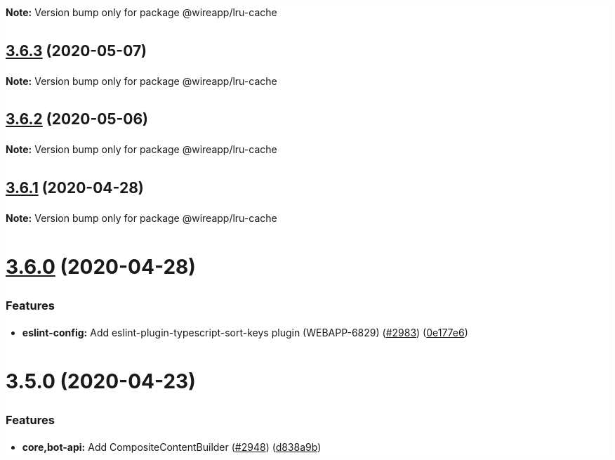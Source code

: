 **Note:** Version bump only for package @wireapp/lru-cache





## [3.6.3](https://github.com/wireapp/wire-web-packages/tree/master/packages/lru-cache/compare/@wireapp/lru-cache@3.6.2...@wireapp/lru-cache@3.6.3) (2020-05-07)

**Note:** Version bump only for package @wireapp/lru-cache





## [3.6.2](https://github.com/wireapp/wire-web-packages/tree/master/packages/lru-cache/compare/@wireapp/lru-cache@3.6.1...@wireapp/lru-cache@3.6.2) (2020-05-06)

**Note:** Version bump only for package @wireapp/lru-cache





## [3.6.1](https://github.com/wireapp/wire-web-packages/tree/master/packages/lru-cache/compare/@wireapp/lru-cache@3.6.0...@wireapp/lru-cache@3.6.1) (2020-04-28)

**Note:** Version bump only for package @wireapp/lru-cache





# [3.6.0](https://github.com/wireapp/wire-web-packages/tree/master/packages/lru-cache/compare/@wireapp/lru-cache@3.5.0...@wireapp/lru-cache@3.6.0) (2020-04-28)


### Features

* **eslint-config:** Add eslint-plugin-typescript-sort-keys plugin (WEBAPP-6829) ([#2983](https://github.com/wireapp/wire-web-packages/tree/master/packages/lru-cache/issues/2983)) ([0e177e6](https://github.com/wireapp/wire-web-packages/tree/master/packages/lru-cache/commit/0e177e65b789e49d7187bcaffb6e375b8818d21b))





# 3.5.0 (2020-04-23)


### Features

* **core,bot-api:** Add CompositeContentBuilder ([#2948](https://github.com/wireapp/wire-web-packages/tree/master/packages/lru-cache/issues/2948)) ([d838a9b](https://github.com/wireapp/wire-web-packages/tree/master/packages/lru-cache/commit/d838a9b4d111804c0bdc8f915c48719c6ce2c75e))
